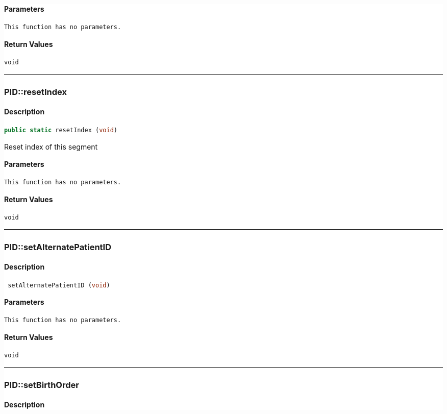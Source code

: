  

 

**Parameters**

`This function has no parameters.`

**Return Values**

`void`


<hr />


### PID::resetIndex  

**Description**

```php
public static resetIndex (void)
```

Reset index of this segment 

 

**Parameters**

`This function has no parameters.`

**Return Values**

`void`


<hr />


### PID::setAlternatePatientID  

**Description**

```php
 setAlternatePatientID (void)
```

 

 

**Parameters**

`This function has no parameters.`

**Return Values**

`void`


<hr />


### PID::setBirthOrder  

**Description**
